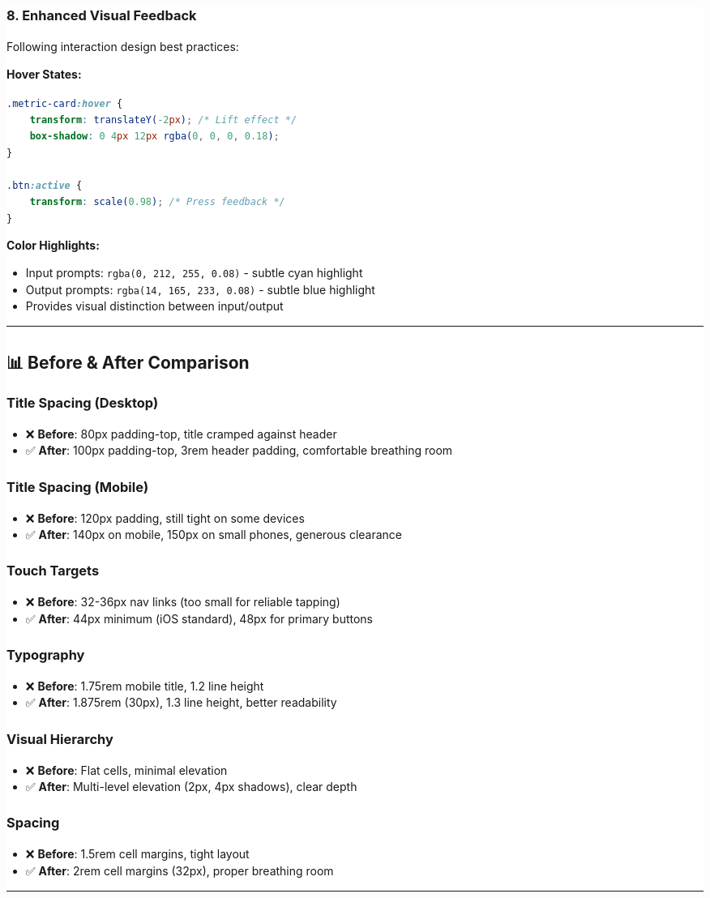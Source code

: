 
### **8. Enhanced Visual Feedback**

Following interaction design best practices:

**Hover States:**
```css
.metric-card:hover {
    transform: translateY(-2px); /* Lift effect */
    box-shadow: 0 4px 12px rgba(0, 0, 0, 0.18);
}

.btn:active {
    transform: scale(0.98); /* Press feedback */
}
```

**Color Highlights:**
- Input prompts: `rgba(0, 212, 255, 0.08)` - subtle cyan highlight
- Output prompts: `rgba(14, 165, 233, 0.08)` - subtle blue highlight
- Provides visual distinction between input/output

---

## 📊 Before & After Comparison

### **Title Spacing (Desktop)**
- ❌ **Before**: 80px padding-top, title cramped against header
- ✅ **After**: 100px padding-top, 3rem header padding, comfortable breathing room

### **Title Spacing (Mobile)**
- ❌ **Before**: 120px padding, still tight on some devices
- ✅ **After**: 140px on mobile, 150px on small phones, generous clearance

### **Touch Targets**
- ❌ **Before**: 32-36px nav links (too small for reliable tapping)
- ✅ **After**: 44px minimum (iOS standard), 48px for primary buttons

### **Typography**
- ❌ **Before**: 1.75rem mobile title, 1.2 line height
- ✅ **After**: 1.875rem (30px), 1.3 line height, better readability

### **Visual Hierarchy**
- ❌ **Before**: Flat cells, minimal elevation
- ✅ **After**: Multi-level elevation (2px, 4px shadows), clear depth

### **Spacing**
- ❌ **Before**: 1.5rem cell margins, tight layout
- ✅ **After**: 2rem cell margins (32px), proper breathing room

---
